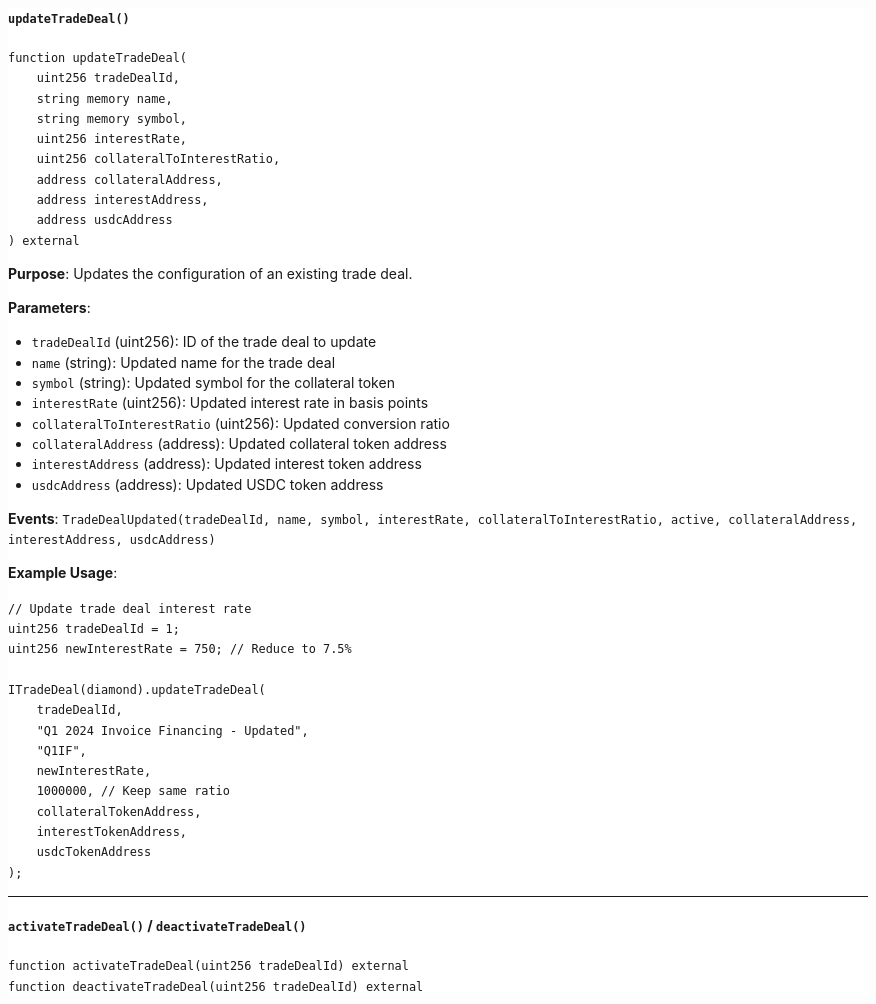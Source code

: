 
#### `updateTradeDeal()`
```solidity
function updateTradeDeal(
    uint256 tradeDealId,
    string memory name,
    string memory symbol,
    uint256 interestRate,
    uint256 collateralToInterestRatio,
    address collateralAddress,
    address interestAddress,
    address usdcAddress
) external
```

**Purpose**: Updates the configuration of an existing trade deal.

**Parameters**:
- `tradeDealId` (uint256): ID of the trade deal to update
- `name` (string): Updated name for the trade deal
- `symbol` (string): Updated symbol for the collateral token
- `interestRate` (uint256): Updated interest rate in basis points
- `collateralToInterestRatio` (uint256): Updated conversion ratio
- `collateralAddress` (address): Updated collateral token address
- `interestAddress` (address): Updated interest token address
- `usdcAddress` (address): Updated USDC token address

**Events**: `TradeDealUpdated(tradeDealId, name, symbol, interestRate, collateralToInterestRatio, active, collateralAddress, interestAddress, usdcAddress)`

**Example Usage**:
```solidity
// Update trade deal interest rate
uint256 tradeDealId = 1;
uint256 newInterestRate = 750; // Reduce to 7.5%

ITradeDeal(diamond).updateTradeDeal(
    tradeDealId,
    "Q1 2024 Invoice Financing - Updated",
    "Q1IF",
    newInterestRate,
    1000000, // Keep same ratio
    collateralTokenAddress,
    interestTokenAddress,
    usdcTokenAddress
);
```

---

#### `activateTradeDeal()` / `deactivateTradeDeal()`
```solidity
function activateTradeDeal(uint256 tradeDealId) external
function deactivateTradeDeal(uint256 tradeDealId) external
```
